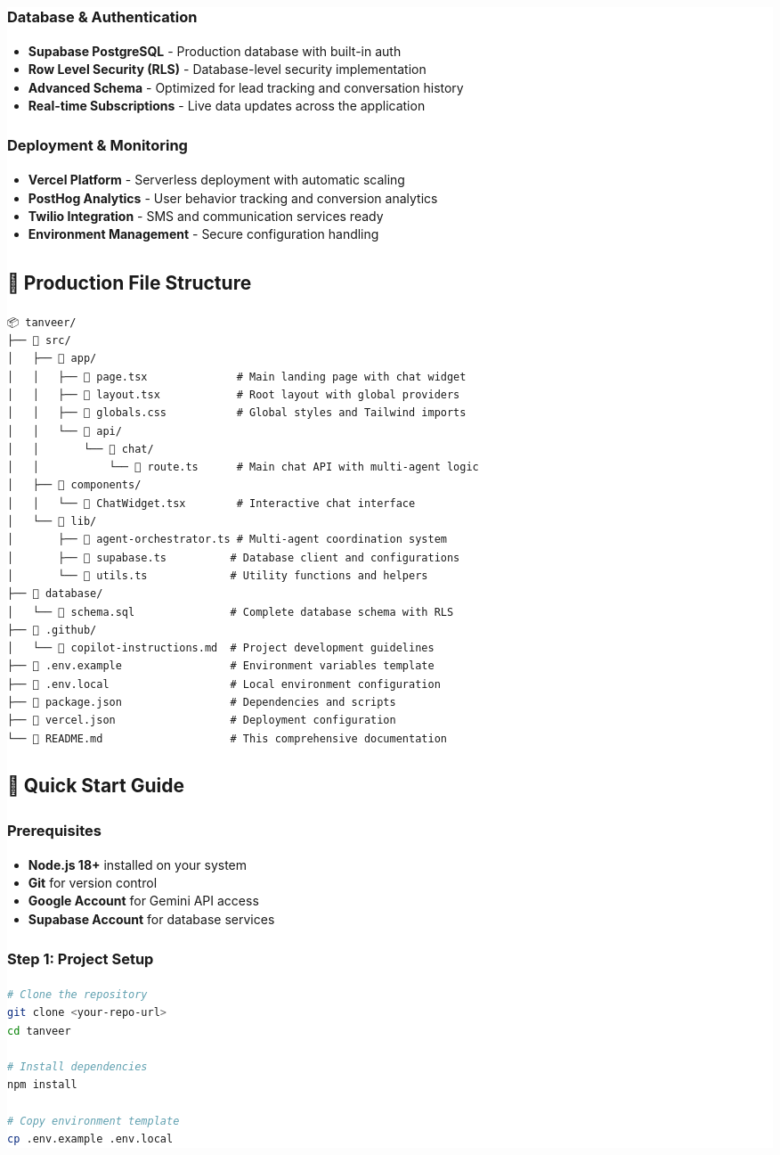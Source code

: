 ### Database & Authentication
- **Supabase PostgreSQL** - Production database with built-in auth
- **Row Level Security (RLS)** - Database-level security implementation
- **Advanced Schema** - Optimized for lead tracking and conversation history
- **Real-time Subscriptions** - Live data updates across the application

### Deployment & Monitoring
- **Vercel Platform** - Serverless deployment with automatic scaling
- **PostHog Analytics** - User behavior tracking and conversion analytics
- **Twilio Integration** - SMS and communication services ready
- **Environment Management** - Secure configuration handling

## 📁 Production File Structure

```
📦 tanveer/
├── 📁 src/
│   ├── 📁 app/
│   │   ├── 📄 page.tsx              # Main landing page with chat widget
│   │   ├── 📄 layout.tsx            # Root layout with global providers
│   │   ├── 📄 globals.css           # Global styles and Tailwind imports
│   │   └── 📁 api/
│   │       └── 📁 chat/
│   │           └── 📄 route.ts      # Main chat API with multi-agent logic
│   ├── 📁 components/
│   │   └── 📄 ChatWidget.tsx        # Interactive chat interface
│   └── 📁 lib/
│       ├── 📄 agent-orchestrator.ts # Multi-agent coordination system
│       ├── 📄 supabase.ts          # Database client and configurations
│       └── 📄 utils.ts             # Utility functions and helpers
├── 📁 database/
│   └── 📄 schema.sql               # Complete database schema with RLS
├── 📁 .github/
│   └── 📄 copilot-instructions.md  # Project development guidelines
├── 📄 .env.example                 # Environment variables template
├── 📄 .env.local                   # Local environment configuration
├── 📄 package.json                 # Dependencies and scripts
├── 📄 vercel.json                  # Deployment configuration
└── 📄 README.md                    # This comprehensive documentation
```

## 🚀 Quick Start Guide

### Prerequisites
- **Node.js 18+** installed on your system
- **Git** for version control
- **Google Account** for Gemini API access
- **Supabase Account** for database services

### Step 1: Project Setup
```bash
# Clone the repository
git clone <your-repo-url>
cd tanveer

# Install dependencies
npm install

# Copy environment template
cp .env.example .env.local
```
